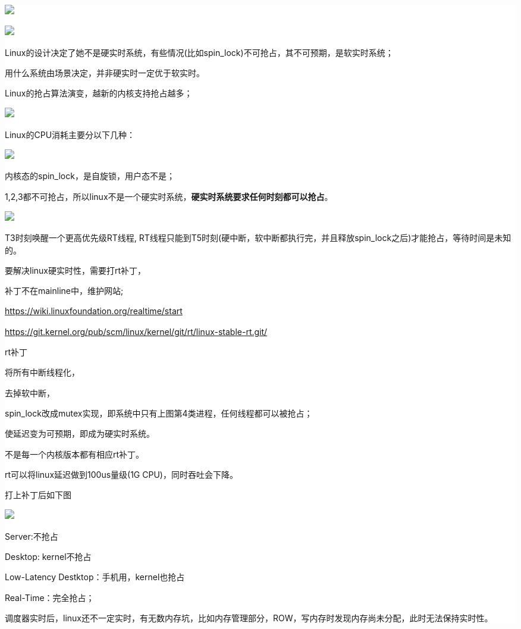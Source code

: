 ![](media/15915128959344eb2f476a0074a59997.png)

![](media/177819b33a9db50544ecfca74cb7bc26.png)

Linux的设计决定了她不是硬实时系统，有些情况(比如spin_lock)不可抢占，其不可预期，是软实时系统；

用什么系统由场景决定，并非硬实时一定优于软实时。

Linux的抢占算法演变，越新的内核支持抢占越多；

![](media/335b8d378fe8e572d936e331de95125a.png)

Linux的CPU消耗主要分以下几种：

![](media/4b24fec5cb71daf4fe1ec5f22fdb957c.png)

内核态的spin_lock，是自旋锁，用户态不是；

1,2,3都不可抢占，所以linux不是一个硬实时系统，**硬实时系统要求任何时刻都可以抢占**。

![](media/e36e3bb4aeb89684a92d0a0506c6e74b.png)

T3时刻唤醒一个更高优先级RT线程,
RT线程只能到T5时刻(硬中断，软中断都执行完，并且释放spin_lock之后)才能抢占，等待时间是未知的。

要解决linux硬实时性，需要打rt补丁，

补丁不在mainline中，维护网站;

<https://wiki.linuxfoundation.org/realtime/start>

<https://git.kernel.org/pub/scm/linux/kernel/git/rt/linux-stable-rt.git/>

rt补丁

将所有中断线程化，

去掉软中断，

spin_lock改成mutex实现，即系统中只有上图第4类进程，任何线程都可以被抢占；

使延迟变为可预期，即成为硬实时系统。

不是每一个内核版本都有相应rt补丁。

rt可以将linux延迟做到100us量级(1G CPU)，同时吞吐会下降。

打上补丁后如下图

![](media/8a81a05de77d1106d9d304200e6ed7e4.png)

Server:不抢占

Desktop: kernel不抢占

Low-Latency Destktop：手机用，kernel也抢占

Real-Time：完全抢占；

调度器实时后，linux还不一定实时，有无数内存坑，比如内存管理部分，ROW，写内存时发现内存尚未分配，此时无法保持实时性。
